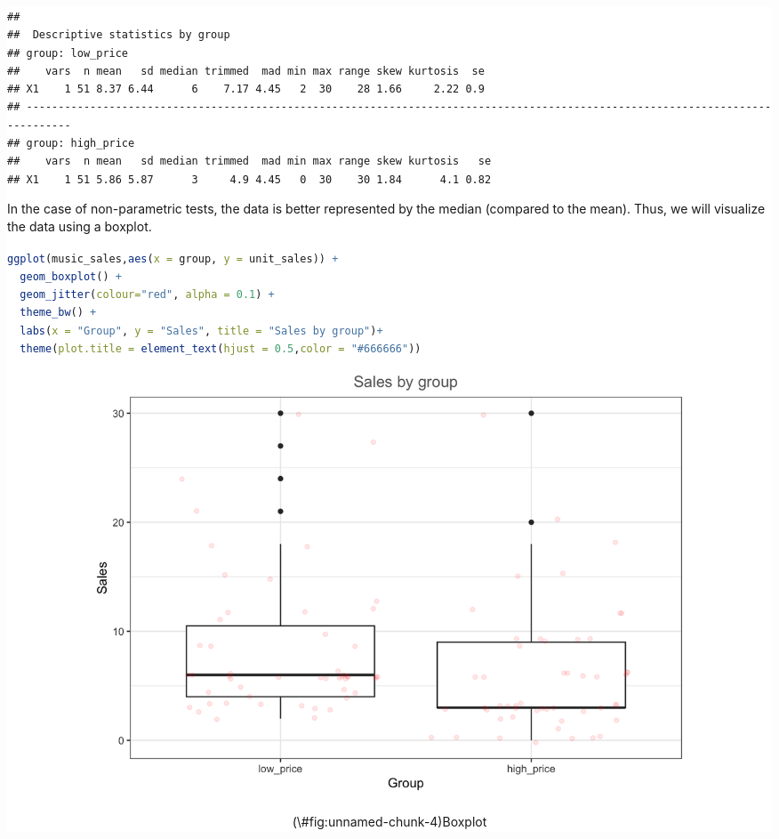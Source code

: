 ```
## 
##  Descriptive statistics by group 
## group: low_price
##    vars  n mean   sd median trimmed  mad min max range skew kurtosis  se
## X1    1 51 8.37 6.44      6    7.17 4.45   2  30    28 1.66     2.22 0.9
## ------------------------------------------------------------------------------------------------------------------------------- 
## group: high_price
##    vars  n mean   sd median trimmed  mad min max range skew kurtosis   se
## X1    1 51 5.86 5.87      3     4.9 4.45   0  30    30 1.84      4.1 0.82
```

In the case of non-parametric tests, the data is better represented by the median (compared to the mean). Thus, we will visualize the data using a boxplot.


``` r
ggplot(music_sales,aes(x = group, y = unit_sales)) + 
  geom_boxplot() +
  geom_jitter(colour="red", alpha = 0.1) +
  theme_bw() +
  labs(x = "Group", y = "Sales", title = "Sales by group")+
  theme(plot.title = element_text(hjust = 0.5,color = "#666666")) 
```

<div class="figure" style="text-align: center">
<img src="09-non_parametric_tests_files/figure-html/unnamed-chunk-4-1.png" alt="Boxplot" width="672" />
<p class="caption">(\#fig:unnamed-chunk-4)Boxplot</p>
</div>
